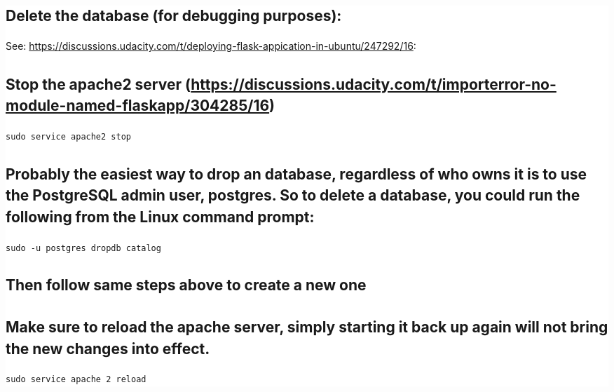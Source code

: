 ## Delete the database (for debugging purposes):
See: https://discussions.udacity.com/t/deploying-flask-appication-in-ubuntu/247292/16:

## Stop the apache2 server (https://discussions.udacity.com/t/importerror-no-module-named-flaskapp/304285/16)
`sudo service apache2 stop`

## Probably the easiest way to drop an database, regardless of who owns it is to use the PostgreSQL admin user, postgres. So to delete a database, you could run the following from the Linux command prompt:

`sudo -u postgres dropdb catalog`

## Then follow same steps above to create a new one

## Make sure to reload the apache server, simply starting it back up again will not bring the new changes into effect.

`sudo service apache 2 reload`